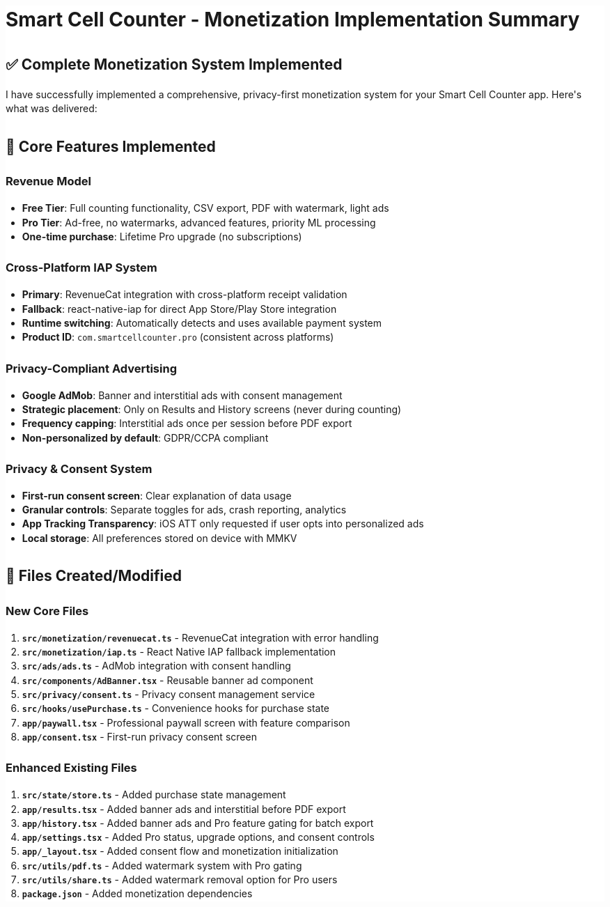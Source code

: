 # Smart Cell Counter - Monetization Implementation Summary

## ✅ **Complete Monetization System Implemented**

I have successfully implemented a comprehensive, privacy-first monetization system for your Smart Cell Counter app. Here's what was delivered:

## 🎯 **Core Features Implemented**

### **Revenue Model**
- **Free Tier**: Full counting functionality, CSV export, PDF with watermark, light ads
- **Pro Tier**: Ad-free, no watermarks, advanced features, priority ML processing
- **One-time purchase**: Lifetime Pro upgrade (no subscriptions)

### **Cross-Platform IAP System**
- **Primary**: RevenueCat integration with cross-platform receipt validation
- **Fallback**: react-native-iap for direct App Store/Play Store integration
- **Runtime switching**: Automatically detects and uses available payment system
- **Product ID**: `com.smartcellcounter.pro` (consistent across platforms)

### **Privacy-Compliant Advertising**
- **Google AdMob**: Banner and interstitial ads with consent management
- **Strategic placement**: Only on Results and History screens (never during counting)
- **Frequency capping**: Interstitial ads once per session before PDF export
- **Non-personalized by default**: GDPR/CCPA compliant

### **Privacy & Consent System**
- **First-run consent screen**: Clear explanation of data usage
- **Granular controls**: Separate toggles for ads, crash reporting, analytics
- **App Tracking Transparency**: iOS ATT only requested if user opts into personalized ads
- **Local storage**: All preferences stored on device with MMKV

## 📁 **Files Created/Modified**

### **New Core Files**
1. **`src/monetization/revenuecat.ts`** - RevenueCat integration with error handling
2. **`src/monetization/iap.ts`** - React Native IAP fallback implementation  
3. **`src/ads/ads.ts`** - AdMob integration with consent handling
4. **`src/components/AdBanner.tsx`** - Reusable banner ad component
5. **`src/privacy/consent.ts`** - Privacy consent management service
6. **`src/hooks/usePurchase.ts`** - Convenience hooks for purchase state
7. **`app/paywall.tsx`** - Professional paywall screen with feature comparison
8. **`app/consent.tsx`** - First-run privacy consent screen

### **Enhanced Existing Files**
1. **`src/state/store.ts`** - Added purchase state management
2. **`app/results.tsx`** - Added banner ads and interstitial before PDF export
3. **`app/history.tsx`** - Added banner ads and Pro feature gating for batch export
4. **`app/settings.tsx`** - Added Pro status, upgrade options, and consent controls
5. **`app/_layout.tsx`** - Added consent flow and monetization initialization
6. **`src/utils/pdf.ts`** - Added watermark system with Pro gating
7. **`src/utils/share.ts`** - Added watermark removal option for Pro users
8. **`package.json`** - Added monetization dependencies
